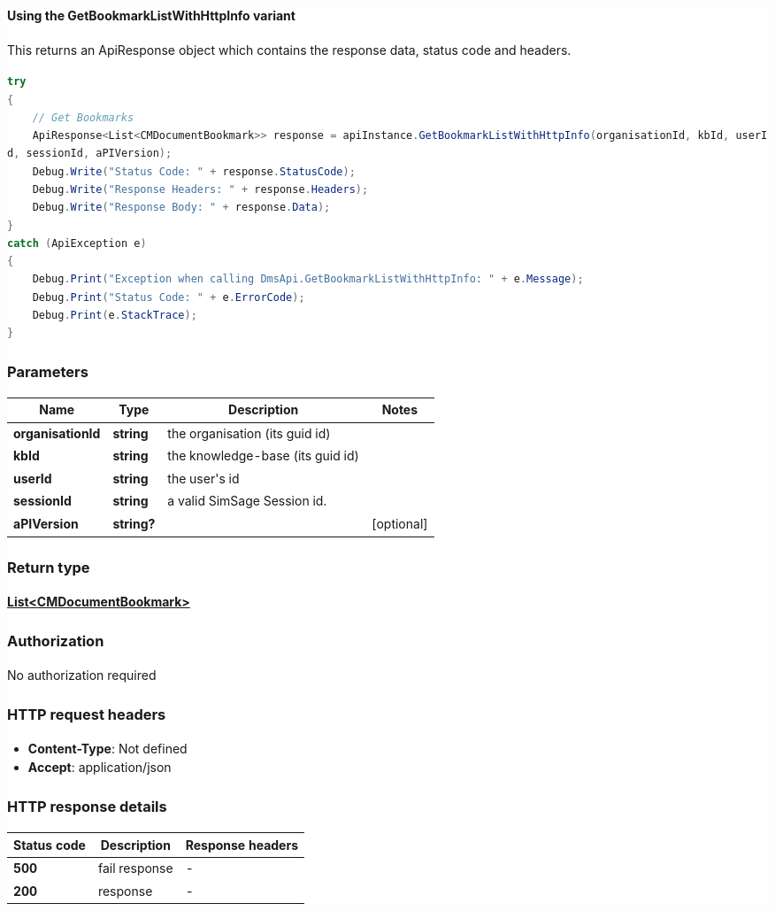 #### Using the GetBookmarkListWithHttpInfo variant
This returns an ApiResponse object which contains the response data, status code and headers.

```csharp
try
{
    // Get Bookmarks
    ApiResponse<List<CMDocumentBookmark>> response = apiInstance.GetBookmarkListWithHttpInfo(organisationId, kbId, userId, sessionId, aPIVersion);
    Debug.Write("Status Code: " + response.StatusCode);
    Debug.Write("Response Headers: " + response.Headers);
    Debug.Write("Response Body: " + response.Data);
}
catch (ApiException e)
{
    Debug.Print("Exception when calling DmsApi.GetBookmarkListWithHttpInfo: " + e.Message);
    Debug.Print("Status Code: " + e.ErrorCode);
    Debug.Print(e.StackTrace);
}
```

### Parameters

| Name | Type | Description | Notes |
|------|------|-------------|-------|
| **organisationId** | **string** | the organisation (its guid id) |  |
| **kbId** | **string** | the knowledge-base (its guid id) |  |
| **userId** | **string** | the user&#39;s id |  |
| **sessionId** | **string** | a valid SimSage Session id. |  |
| **aPIVersion** | **string?** |  | [optional]  |

### Return type

[**List&lt;CMDocumentBookmark&gt;**](CMDocumentBookmark.md)

### Authorization

No authorization required

### HTTP request headers

 - **Content-Type**: Not defined
 - **Accept**: application/json


### HTTP response details
| Status code | Description | Response headers |
|-------------|-------------|------------------|
| **500** | fail response |  -  |
| **200** | response |  -  |
